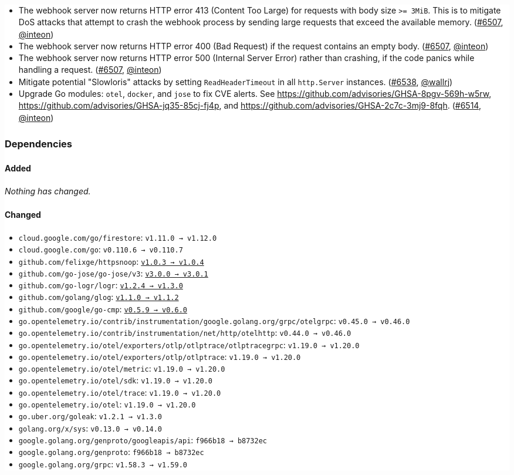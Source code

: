 - The webhook server now returns HTTP error 413 (Content Too Large) for requests with body size `>= 3MiB`.
  This is to mitigate DoS attacks that attempt to crash the webhook process by sending large requests that exceed the available memory.
  ([#6507](https://github.com/cert-manager/cert-manager/pull/6507), [@inteon](https://github.com/inteon))
- The webhook server now returns HTTP error 400 (Bad Request) if the request contains an empty body.
  ([#6507](https://github.com/cert-manager/cert-manager/pull/6507), [@inteon](https://github.com/inteon))
- The webhook server now returns HTTP error 500 (Internal Server Error) rather than crashing, if the code panics while handling a request.
  ([#6507](https://github.com/cert-manager/cert-manager/pull/6507), [@inteon](https://github.com/inteon))
- Mitigate potential "Slowloris" attacks by setting `ReadHeaderTimeout` in all `http.Server` instances.
  ([#6538](https://github.com/cert-manager/cert-manager/pull/6538), [@wallrj](https://github.com/wallrj))
- Upgrade Go modules: `otel`, `docker`, and `jose` to fix CVE alerts. See
  https://github.com/advisories/GHSA-8pgv-569h-w5rw,
  https://github.com/advisories/GHSA-jq35-85cj-fj4p, and
  https://github.com/advisories/GHSA-2c7c-3mj9-8fqh.
  ([#6514](https://github.com/cert-manager/cert-manager/pull/6514), [@inteon](https://github.com/inteon))

### Dependencies

#### Added
_Nothing has changed._

#### Changed
- `cloud.google.com/go/firestore`: `v1.11.0 → v1.12.0`
- `cloud.google.com/go`: `v0.110.6 → v0.110.7`
- `github.com/felixge/httpsnoop`: [`v1.0.3 → v1.0.4`](https://github.com/felixge/httpsnoop/compare/v1.0.3...v1.0.4)
- `github.com/go-jose/go-jose/v3`: [`v3.0.0 → v3.0.1`](https://github.com/go-jose/go-jose/v3/compare/v3.0.0...v3.0.1)
- `github.com/go-logr/logr`: [`v1.2.4 → v1.3.0`](https://github.com/go-logr/logr/compare/v1.2.4...v1.3.0)
- `github.com/golang/glog`: [`v1.1.0 → v1.1.2`](https://github.com/golang/glog/compare/v1.1.0...v1.1.2)
- `github.com/google/go-cmp`: [`v0.5.9 → v0.6.0`](https://github.com/google/go-cmp/compare/v0.5.9...v0.6.0)
- `go.opentelemetry.io/contrib/instrumentation/google.golang.org/grpc/otelgrpc`: `v0.45.0 → v0.46.0`
- `go.opentelemetry.io/contrib/instrumentation/net/http/otelhttp`: `v0.44.0 → v0.46.0`
- `go.opentelemetry.io/otel/exporters/otlp/otlptrace/otlptracegrpc`: `v1.19.0 → v1.20.0`
- `go.opentelemetry.io/otel/exporters/otlp/otlptrace`: `v1.19.0 → v1.20.0`
- `go.opentelemetry.io/otel/metric`: `v1.19.0 → v1.20.0`
- `go.opentelemetry.io/otel/sdk`: `v1.19.0 → v1.20.0`
- `go.opentelemetry.io/otel/trace`: `v1.19.0 → v1.20.0`
- `go.opentelemetry.io/otel`: `v1.19.0 → v1.20.0`
- `go.uber.org/goleak`: `v1.2.1 → v1.3.0`
- `golang.org/x/sys`: `v0.13.0 → v0.14.0`
- `google.golang.org/genproto/googleapis/api`: `f966b18 → b8732ec`
- `google.golang.org/genproto`: `f966b18 → b8732ec`
- `google.golang.org/grpc`: `v1.58.3 → v1.59.0`
